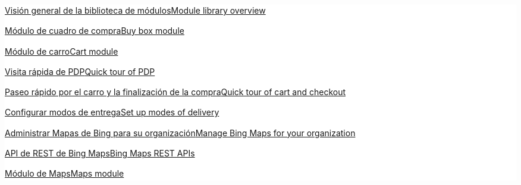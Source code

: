 [<span data-ttu-id="b2c83-214">Visión general de la biblioteca de módulos</span><span class="sxs-lookup"><span data-stu-id="b2c83-214">Module library overview</span></span>](starter-kit-overview.md)

[<span data-ttu-id="b2c83-215">Módulo de cuadro de compra</span><span class="sxs-lookup"><span data-stu-id="b2c83-215">Buy box module</span></span>](add-buy-box.md)

[<span data-ttu-id="b2c83-216">Módulo de carro</span><span class="sxs-lookup"><span data-stu-id="b2c83-216">Cart module</span></span>](add-cart-module.md)

[<span data-ttu-id="b2c83-217">Visita rápida de PDP</span><span class="sxs-lookup"><span data-stu-id="b2c83-217">Quick tour of PDP</span></span>](quick-tour-pdp.md)

[<span data-ttu-id="b2c83-218">Paseo rápido por el carro y la finalización de la compra</span><span class="sxs-lookup"><span data-stu-id="b2c83-218">Quick tour of cart and checkout</span></span>](quick-tour-cart-checkout.md)

[<span data-ttu-id="b2c83-219">Configurar modos de entrega</span><span class="sxs-lookup"><span data-stu-id="b2c83-219">Set up modes of delivery</span></span>](https://docs.microsoft.com/dynamicsax-2012/appuser-itpro/set-up-modes-of-delivery)

[<span data-ttu-id="b2c83-220">Administrar Mapas de Bing para su organización</span><span class="sxs-lookup"><span data-stu-id="b2c83-220">Manage Bing Maps for your organization</span></span>](dev-itpro/manage-bing-maps.md)

[<span data-ttu-id="b2c83-221">API de REST de Bing Maps</span><span class="sxs-lookup"><span data-stu-id="b2c83-221">Bing Maps REST APIs</span></span>](https://docs.microsoft.com/bingmaps/rest-services/)

[<span data-ttu-id="b2c83-222">Módulo de Maps</span><span class="sxs-lookup"><span data-stu-id="b2c83-222">Maps module</span></span>](map-module.md)
